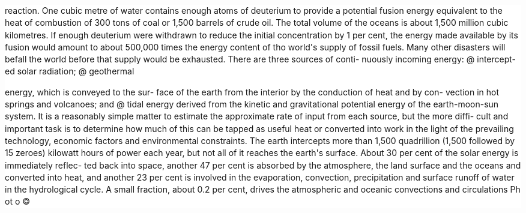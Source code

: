 reaction. One cubic metre of water 
contains enough atoms of deuterium 
to provide a potential fusion energy 
equivalent to the heat of combustion 
of 300 tons of coal or 1,500 barrels 
of crude oil. 
The total volume of the oceans is 
about 1,500 million cubic kilometres. 
If enough deuterium were withdrawn 
to reduce the initial concentration by 
1 per cent, the energy made available 
by its fusion would amount to about 
500,000 times the energy content of 
tho world's supply of fossil fuels. 
Many other disasters will befall the 
world before that supply would be 
exhausted. 
There are three sources of conti- 
nuously incoming energy: @ intercept- 
ed solar radiation; @ geothermal 
 
energy, which is conveyed to the sur- 
face of the earth from the interior by 
the conduction of heat and by con- 
vection in hot springs and volcanoes; 
and @ tidal energy derived from the 
kinetic and gravitational potential 
energy of the earth-moon-sun system. 
It is a reasonably simple matter to 
estimate the approximate rate of input 
from each source, but the more diffi- 
cult and important task is to determine 
how much of this can be tapped as 
useful heat or converted into work 
in the light of the prevailing technology, 
economic factors and environmental 
constraints. 
The earth intercepts more than 
1,500 quadrillion (1,500 followed by 
15 zeroes) kilowatt hours of power 
each year, but not all of it reaches the 
earth's surface. About 30 per cent of 
the solar energy is immediately reflec- 
ted back into space, another 47 per 
cent is absorbed by the atmosphere, 
the land surface and the oceans and 
converted into heat, and another 23 per 
cent is involved in the evaporation, 
convection, precipitation and surface 
runoff of water in the hydrological 
cycle. A small fraction, about 0.2 per 
cent, drives the atmospheric and 
oceanic convections and circulations 
Ph
ot
o 
©
 